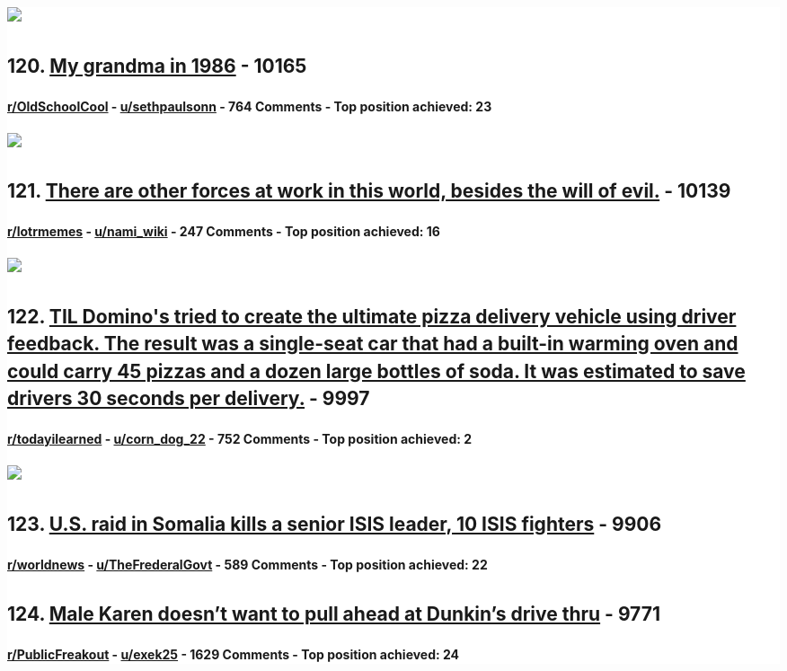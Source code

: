 <a href="https://i.redd.it/5ahcfohbgjea1.png"><img src="https://b.thumbs.redditmedia.com/zuognfusFIxUtC1P6kER-8zCQgja4Nu1kyRYcis6oEE.jpg"></img></a>

## 120. [My grandma in 1986](http://reddit.com/r/OldSchoolCool/comments/10m2bmz/my_grandma_in_1986/) - 10165
#### [r/OldSchoolCool](http://reddit.com/r/OldSchoolCool) - [u/sethpaulsonn](http://reddit.com/u/sethpaulsonn) - 764 Comments - Top position achieved: 23

<a href="https://i.redd.it/p78rll8rbgea1.jpg"><img src="https://b.thumbs.redditmedia.com/0QWKYn-UjkILTnPjCB2Mo370q8uq0bWzMPW2YmOvKlI.jpg"></img></a>

## 121. [There are other forces at work in this world, besides the will of evil.](http://reddit.com/r/lotrmemes/comments/10llrdm/there_are_other_forces_at_work_in_this_world/) - 10139
#### [r/lotrmemes](http://reddit.com/r/lotrmemes) - [u/nami_wiki](http://reddit.com/u/nami_wiki) - 247 Comments - Top position achieved: 16

<a href="https://i.redd.it/9l4o2oebldea1.jpg"><img src="https://b.thumbs.redditmedia.com/cbcxxuFuxWVbtqm1_yWY3iaOuoltv-vG5P2Dt8CDP9c.jpg"></img></a>

## 122. [TIL Domino's tried to create the ultimate pizza delivery vehicle using driver feedback. The result was a single-seat car that had a built-in warming oven and could carry 45 pizzas and a dozen large bottles of soda. It was estimated to save drivers 30 seconds per delivery.](http://reddit.com/r/todayilearned/comments/10lvls6/til_dominos_tried_to_create_the_ultimate_pizza/) - 9997
#### [r/todayilearned](http://reddit.com/r/todayilearned) - [u/corn_dog_22](http://reddit.com/u/corn_dog_22) - 752 Comments - Top position achieved: 2

<a href="https://www.thedrive.com/news/34640/the-fascinating-design-history-of-the-dominos-dxp-pizza-delivery-vehicle-"><img src="https://b.thumbs.redditmedia.com/ozb1sgrqsHz1-5h56b0eBd9yHqd6kEZH_eay1oilDDw.jpg"></img></a>

## 123. [U.S. raid in Somalia kills a senior ISIS leader, 10 ISIS fighters](http://reddit.com/r/worldnews/comments/10m4mqy/us_raid_in_somalia_kills_a_senior_isis_leader_10/) - 9906
#### [r/worldnews](http://reddit.com/r/worldnews) - [u/TheFrederalGovt](http://reddit.com/u/TheFrederalGovt) - 589 Comments - Top position achieved: 22

## 124. [Male Karen doesn’t want to pull ahead at Dunkin’s drive thru](http://reddit.com/r/PublicFreakout/comments/10m3j6m/male_karen_doesnt_want_to_pull_ahead_at_dunkins/) - 9771
#### [r/PublicFreakout](http://reddit.com/r/PublicFreakout) - [u/exek25](http://reddit.com/u/exek25) - 1629 Comments - Top position achieved: 24
